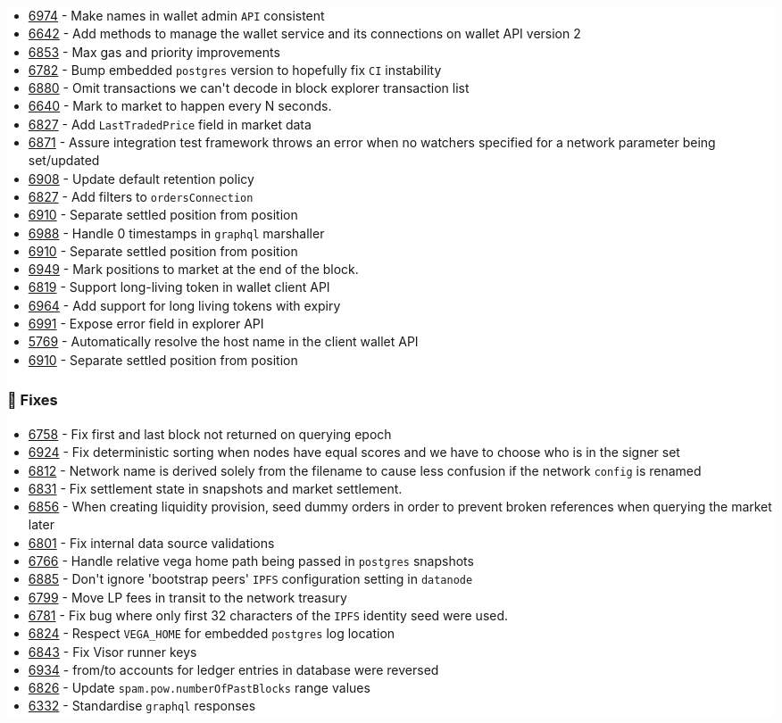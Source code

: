 - [6974](https://github.com/vegaprotocol/vega/issues/6974) - Make names in wallet admin `API` consistent
- [6642](https://github.com/vegaprotocol/vega/issues/6642) - Add methods to manage the wallet service and its connections on wallet API version 2
- [6853](https://github.com/vegaprotocol/vega/issues/6853) - Max gas and priority improvements
- [6782](https://github.com/vegaprotocol/vega/issues/6782) - Bump embedded `postgres` version to hopefully fix `CI` instability
- [6880](https://github.com/vegaprotocol/vega/issues/6880) - Omit transactions we can't decode in block explorer transaction list
- [6640](https://github.com/vegaprotocol/vega/issues/6640) - Mark to market to happen every N seconds.
- [6827](https://github.com/vegaprotocol/vega/issues/6827) - Add `LastTradedPrice` field in market data
- [6871](https://github.com/vegaprotocol/vega/issues/6871) - Assure integration test framework throws an error when no watchers specified for a network parameter being set/updated
- [6908](https://github.com/vegaprotocol/vega/issues/6871) - Update default retention policy
- [6827](https://github.com/vegaprotocol/vega/issues/6615) - Add filters to `ordersConnection`
- [6910](https://github.com/vegaprotocol/vega/issues/6910) - Separate settled position from position
- [6988](https://github.com/vegaprotocol/vega/issues/6988) - Handle 0 timestamps in `graphql` marshaller
- [6910](https://github.com/vegaprotocol/vega/issues/6910) - Separate settled position from position
- [6949](https://github.com/vegaprotocol/vega/issues/6949) - Mark positions to market at the end of the block.
- [6819](https://github.com/vegaprotocol/vega/issues/6819) - Support long-living token in wallet client API
- [6964](https://github.com/vegaprotocol/vega/issues/6964) - Add support for long living tokens with expiry
- [6991](https://github.com/vegaprotocol/vega/issues/6991) - Expose error field in explorer API
- [5769](https://github.com/vegaprotocol/vega/issues/5769) - Automatically resolve the host name in the client wallet API
- [6910](https://github.com/vegaprotocol/vega/issues/6910) - Separate settled position from position

### 🐛 Fixes

- [6758](https://github.com/vegaprotocol/vega/issues/6758) - Fix first and last block not returned on querying epoch
- [6924](https://github.com/vegaprotocol/vega/issues/6924) - Fix deterministic sorting when nodes have equal scores and we have to choose who is in the signer set
- [6812](https://github.com/vegaprotocol/vega/issues/6812) - Network name is derived solely from the filename to cause less confusion if the network `config` is renamed
- [6831](https://github.com/vegaprotocol/vega/issues/6831) - Fix settlement state in snapshots and market settlement.
- [6856](https://github.com/vegaprotocol/vega/issues/6856) - When creating liquidity provision, seed dummy orders in order to prevent broken references when querying the market later
- [6801](https://github.com/vegaprotocol/vega/issues/6801) - Fix internal data source validations
- [6766](https://github.com/vegaprotocol/vega/issues/6766) - Handle relative vega home path being passed in `postgres` snapshots
- [6885](https://github.com/vegaprotocol/vega/issues/6885) - Don't ignore 'bootstrap peers' `IPFS` configuration setting in `datanode`
- [6799](https://github.com/vegaprotocol/vega/issues/6799) - Move LP fees in transit to the network treasury
- [6781](https://github.com/vegaprotocol/vega/issues/6781) - Fix bug where only first 32 characters of the `IPFS` identity seed were used.
- [6824](https://github.com/vegaprotocol/vega/issues/6824) - Respect `VEGA_HOME` for embedded `postgres` log location
- [6843](https://github.com/vegaprotocol/vega/issues/6843) - Fix Visor runner keys
- [6934](https://github.com/vegaprotocol/vega/issues/6934) - from/to accounts for ledger entries in database were reversed
- [6826](https://github.com/vegaprotocol/vega/issues/6826) - Update `spam.pow.numberOfPastBlocks` range values
- [6332](https://github.com/vegaprotocol/vega/issues/6332) - Standardise `graphql` responses
